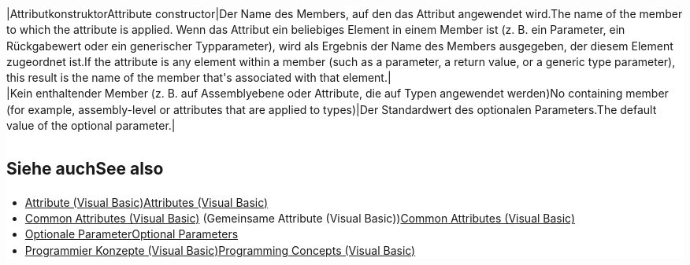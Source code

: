 |<span data-ttu-id="90e12-148">Attributkonstruktor</span><span class="sxs-lookup"><span data-stu-id="90e12-148">Attribute constructor</span></span>|<span data-ttu-id="90e12-149">Der Name des Members, auf den das Attribut angewendet wird.</span><span class="sxs-lookup"><span data-stu-id="90e12-149">The name of the member to which the attribute is applied.</span></span> <span data-ttu-id="90e12-150">Wenn das Attribut ein beliebiges Element in einem Member ist (z. B. ein Parameter, ein Rückgabewert oder ein generischer Typparameter), wird als Ergebnis der Name des Members ausgegeben, der diesem Element zugeordnet ist.</span><span class="sxs-lookup"><span data-stu-id="90e12-150">If the attribute is any element within a member (such as a parameter, a return value, or a generic type parameter), this result is the name of the member that's associated with that element.</span></span>|  
|<span data-ttu-id="90e12-151">Kein enthaltender Member (z. B. auf Assemblyebene oder Attribute, die auf Typen angewendet werden)</span><span class="sxs-lookup"><span data-stu-id="90e12-151">No containing member (for example, assembly-level or attributes that are applied to types)</span></span>|<span data-ttu-id="90e12-152">Der Standardwert des optionalen Parameters.</span><span class="sxs-lookup"><span data-stu-id="90e12-152">The default value of the optional parameter.</span></span>|  
  
## <a name="see-also"></a><span data-ttu-id="90e12-153">Siehe auch</span><span class="sxs-lookup"><span data-stu-id="90e12-153">See also</span></span>

- [<span data-ttu-id="90e12-154">Attribute (Visual Basic)</span><span class="sxs-lookup"><span data-stu-id="90e12-154">Attributes (Visual Basic)</span></span>](../../language-reference/attributes.md)
- <span data-ttu-id="90e12-155">[Common Attributes (Visual Basic)](attributes/common-attributes.md) (Gemeinsame Attribute (Visual Basic))</span><span class="sxs-lookup"><span data-stu-id="90e12-155">[Common Attributes (Visual Basic)](attributes/common-attributes.md)</span></span>
- [<span data-ttu-id="90e12-156">Optionale Parameter</span><span class="sxs-lookup"><span data-stu-id="90e12-156">Optional Parameters</span></span>](../language-features/procedures/optional-parameters.md)
- [<span data-ttu-id="90e12-157">Programmier Konzepte (Visual Basic)</span><span class="sxs-lookup"><span data-stu-id="90e12-157">Programming Concepts (Visual Basic)</span></span>](index.md)
